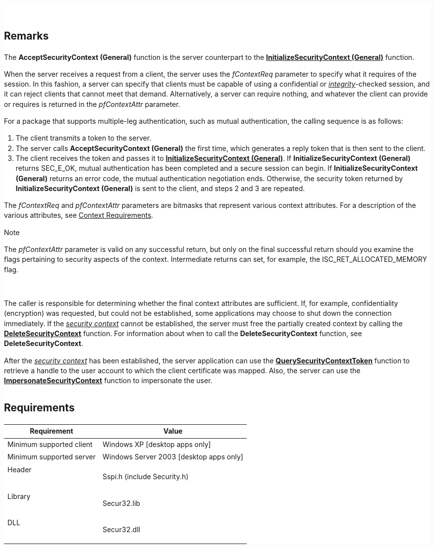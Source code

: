 

 

## Remarks

The **AcceptSecurityContext (General)** function is the server counterpart to the [**InitializeSecurityContext (General)**](initializesecuritycontext--general.md) function.

When the server receives a request from a client, the server uses the *fContextReq* parameter to specify what it requires of the session. In this fashion, a server can specify that clients must be capable of using a confidential or [*integrity*](../secgloss/i-gly.md)-checked session, and it can reject clients that cannot meet that demand. Alternatively, a server can require nothing, and whatever the client can provide or requires is returned in the *pfContextAttr* parameter.

For a package that supports multiple-leg authentication, such as mutual authentication, the calling sequence is as follows:

1.  The client transmits a token to the server.
2.  The server calls **AcceptSecurityContext (General)** the first time, which generates a reply token that is then sent to the client.
3.  The client receives the token and passes it to [**InitializeSecurityContext (General)**](initializesecuritycontext--general.md). If **InitializeSecurityContext (General)** returns SEC\_E\_OK, mutual authentication has been completed and a secure session can begin. If **InitializeSecurityContext (General)** returns an error code, the mutual authentication negotiation ends. Otherwise, the security token returned by **InitializeSecurityContext (General)** is sent to the client, and steps 2 and 3 are repeated.

The *fContextReq* and *pfContextAttr* parameters are bitmasks that represent various context attributes. For a description of the various attributes, see [Context Requirements](context-requirements.md).

> [!Note]  
> The *pfContextAttr* parameter is valid on any successful return, but only on the final successful return should you examine the flags pertaining to security aspects of the context. Intermediate returns can set, for example, the ISC\_RET\_ALLOCATED\_MEMORY flag.

 

The caller is responsible for determining whether the final context attributes are sufficient. If, for example, confidentiality (encryption) was requested, but could not be established, some applications may choose to shut down the connection immediately. If the [*security context*](../secgloss/s-gly.md) cannot be established, the server must free the partially created context by calling the [**DeleteSecurityContext**](/windows/win32/api/sspi/nf-sspi-deletesecuritycontext) function. For information about when to call the **DeleteSecurityContext** function, see **DeleteSecurityContext**.

After the [*security context*](../secgloss/s-gly.md) has been established, the server application can use the [**QuerySecurityContextToken**](/windows/win32/api/sspi/nf-sspi-querysecuritycontexttoken) function to retrieve a handle to the user account to which the client certificate was mapped. Also, the server can use the [**ImpersonateSecurityContext**](/windows/win32/api/sspi/nf-sspi-impersonatesecuritycontext) function to impersonate the user.

## Requirements



| Requirement | Value |
|-------------------------------------|--------------------------------------------------------------------------------------------------------|
| Minimum supported client<br/> | Windows XP \[desktop apps only\]<br/>                                                            |
| Minimum supported server<br/> | Windows Server 2003 \[desktop apps only\]<br/>                                                   |
| Header<br/>                   | <dl> <dt>Sspi.h (include Security.h)</dt> </dl> |
| Library<br/>                  | <dl> <dt>Secur32.lib</dt> </dl>                 |
| DLL<br/>                      | <dl> <dt>Secur32.dll</dt> </dl>                 |
